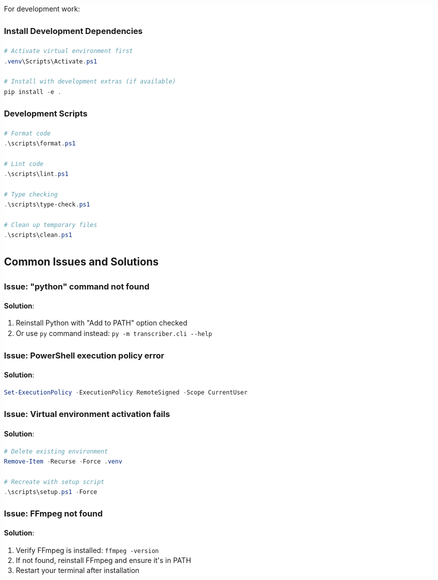 For development work:

### Install Development Dependencies
```powershell
# Activate virtual environment first
.venv\Scripts\Activate.ps1

# Install with development extras (if available)
pip install -e .
```

### Development Scripts
```powershell
# Format code
.\scripts\format.ps1

# Lint code
.\scripts\lint.ps1

# Type checking
.\scripts\type-check.ps1

# Clean up temporary files
.\scripts\clean.ps1
```

## Common Issues and Solutions

### Issue: "python" command not found
**Solution**: 
1. Reinstall Python with "Add to PATH" option checked
2. Or use `py` command instead: `py -m transcriber.cli --help`

### Issue: PowerShell execution policy error
**Solution**: 
```powershell
Set-ExecutionPolicy -ExecutionPolicy RemoteSigned -Scope CurrentUser
```

### Issue: Virtual environment activation fails
**Solution**: 
```powershell
# Delete existing environment
Remove-Item -Recurse -Force .venv

# Recreate with setup script
.\scripts\setup.ps1 -Force
```

### Issue: FFmpeg not found
**Solution**: 
1. Verify FFmpeg is installed: `ffmpeg -version`
2. If not found, reinstall FFmpeg and ensure it's in PATH
3. Restart your terminal after installation
